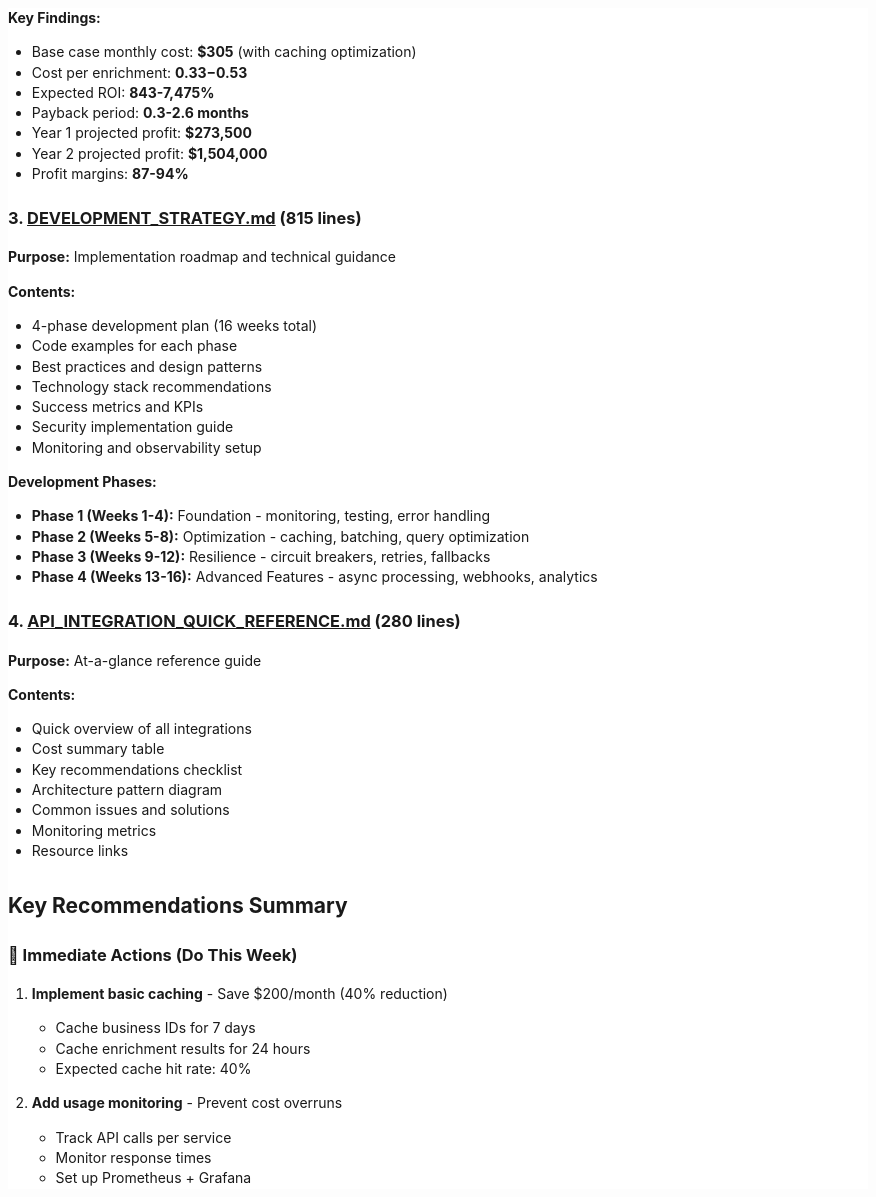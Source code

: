 **Key Findings:**
- Base case monthly cost: **$305** (with caching optimization)
- Cost per enrichment: **$0.33-$0.53**
- Expected ROI: **843-7,475%**
- Payback period: **0.3-2.6 months**
- Year 1 projected profit: **$273,500**
- Year 2 projected profit: **$1,504,000**
- Profit margins: **87-94%**

### 3. [DEVELOPMENT_STRATEGY.md](./DEVELOPMENT_STRATEGY.md) (815 lines)
**Purpose:** Implementation roadmap and technical guidance

**Contents:**
- 4-phase development plan (16 weeks total)
- Code examples for each phase
- Best practices and design patterns
- Technology stack recommendations
- Success metrics and KPIs
- Security implementation guide
- Monitoring and observability setup

**Development Phases:**
- **Phase 1 (Weeks 1-4):** Foundation - monitoring, testing, error handling
- **Phase 2 (Weeks 5-8):** Optimization - caching, batching, query optimization
- **Phase 3 (Weeks 9-12):** Resilience - circuit breakers, retries, fallbacks
- **Phase 4 (Weeks 13-16):** Advanced Features - async processing, webhooks, analytics

### 4. [API_INTEGRATION_QUICK_REFERENCE.md](./API_INTEGRATION_QUICK_REFERENCE.md) (280 lines)
**Purpose:** At-a-glance reference guide

**Contents:**
- Quick overview of all integrations
- Cost summary table
- Key recommendations checklist
- Architecture pattern diagram
- Common issues and solutions
- Monitoring metrics
- Resource links

## Key Recommendations Summary

### 🚀 Immediate Actions (Do This Week)
1. **Implement basic caching** - Save $200/month (40% reduction)
   - Cache business IDs for 7 days
   - Cache enrichment results for 24 hours
   - Expected cache hit rate: 40%

2. **Add usage monitoring** - Prevent cost overruns
   - Track API calls per service
   - Monitor response times
   - Set up Prometheus + Grafana
